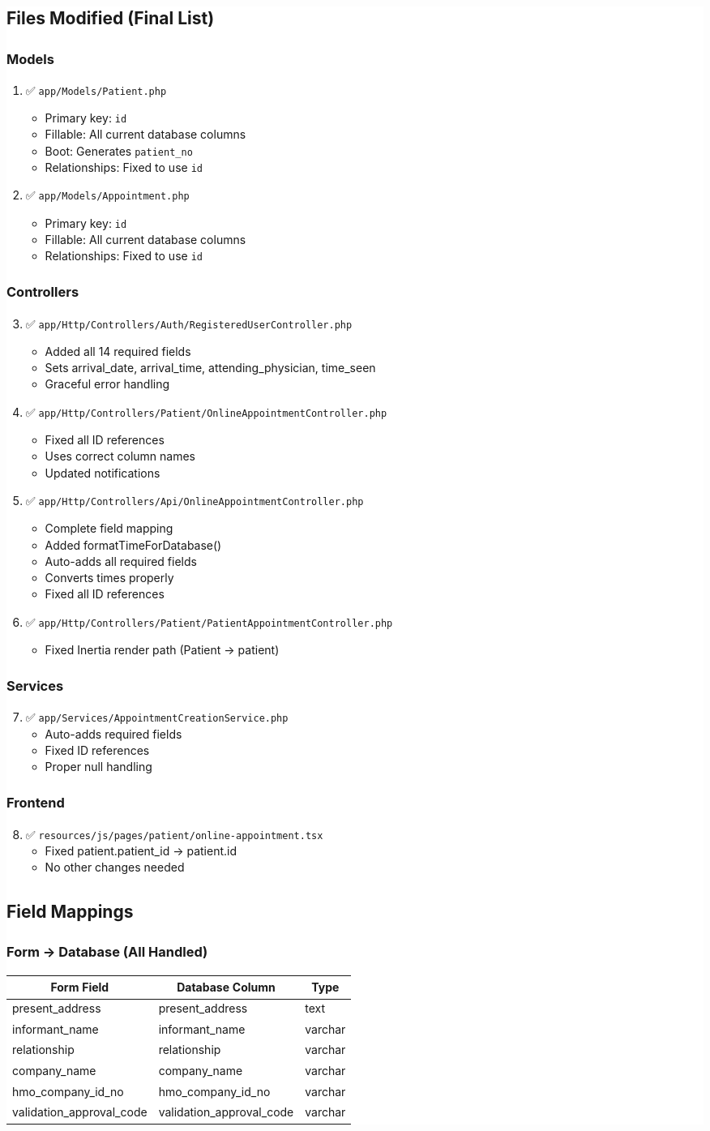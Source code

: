 ## Files Modified (Final List)

### Models
1. ✅ `app/Models/Patient.php`
   - Primary key: `id`
   - Fillable: All current database columns
   - Boot: Generates `patient_no`
   - Relationships: Fixed to use `id`

2. ✅ `app/Models/Appointment.php`
   - Primary key: `id`
   - Fillable: All current database columns
   - Relationships: Fixed to use `id`

### Controllers
3. ✅ `app/Http/Controllers/Auth/RegisteredUserController.php`
   - Added all 14 required fields
   - Sets arrival_date, arrival_time, attending_physician, time_seen
   - Graceful error handling

4. ✅ `app/Http/Controllers/Patient/OnlineAppointmentController.php`
   - Fixed all ID references
   - Uses correct column names
   - Updated notifications

5. ✅ `app/Http/Controllers/Api/OnlineAppointmentController.php`
   - Complete field mapping
   - Added formatTimeForDatabase()
   - Auto-adds all required fields
   - Converts times properly
   - Fixed all ID references

6. ✅ `app/Http/Controllers/Patient/PatientAppointmentController.php`
   - Fixed Inertia render path (Patient → patient)

### Services
7. ✅ `app/Services/AppointmentCreationService.php`
   - Auto-adds required fields
   - Fixed ID references
   - Proper null handling

### Frontend
8. ✅ `resources/js/pages/patient/online-appointment.tsx`
   - Fixed patient.patient_id → patient.id
   - No other changes needed

## Field Mappings

### Form → Database (All Handled)
| Form Field | Database Column | Type |
|-----------|-----------------|------|
| present_address | present_address | text |
| informant_name | informant_name | varchar |
| relationship | relationship | varchar |
| company_name | company_name | varchar |
| hmo_company_id_no | hmo_company_id_no | varchar |
| validation_approval_code | validation_approval_code | varchar |